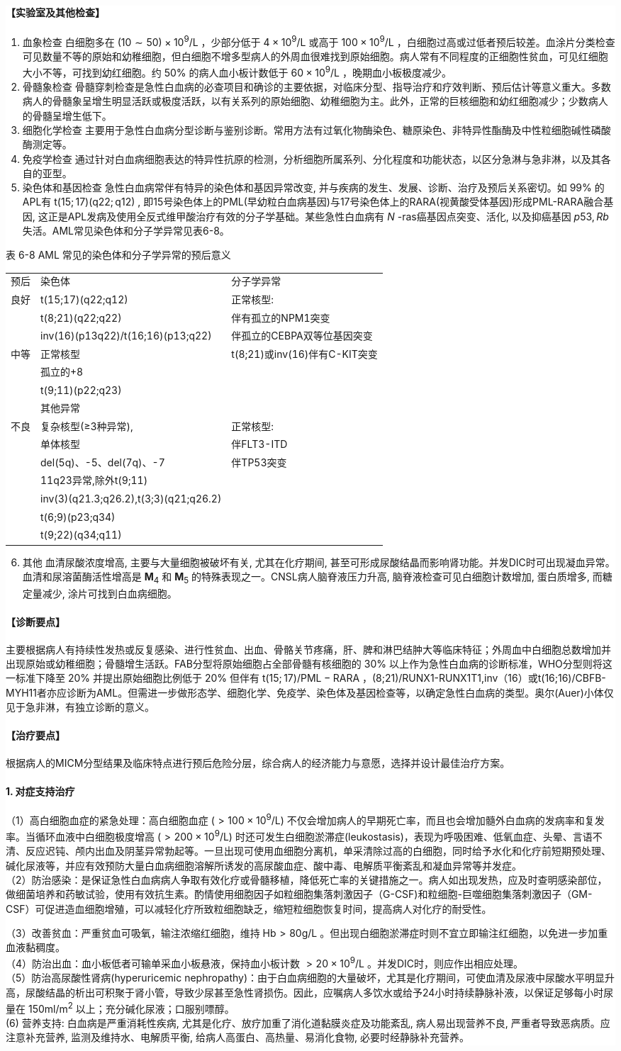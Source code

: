 #### 【实验室及其他检查】

1. 血象检查 白细胞多在  $(10\sim 50)\times 10^{9} / \mathrm{L}$ ，少部分低于  $4\times 10^{9} / \mathrm{L}$  或高于  $100\times 10^{9} / \mathrm{L}$ ，白细胞过高或过低者预后较差。血涂片分类检查可见数量不等的原始和幼稚细胞，但白细胞不增多型病人的外周血很难找到原始细胞。病人常有不同程度的正细胞性贫血，可见红细胞大小不等，可找到幼红细胞。约  $50\%$  的病人血小板计数低于  $60\times 10^{9} / \mathrm{L}$ ，晚期血小板极度减少。  
2. 骨髓象检查 骨髓穿刺检查是急性白血病的必查项目和确诊的主要依据，对临床分型、指导治疗和疗效判断、预后估计等意义重大。多数病人的骨髓象呈增生明显活跃或极度活跃，以有关系列的原始细胞、幼稚细胞为主。此外，正常的巨核细胞和幼红细胞减少；少数病人的骨髓呈增生低下。  
3. 细胞化学检查 主要用于急性白血病分型诊断与鉴别诊断。常用方法有过氧化物酶染色、糖原染色、非特异性酯酶及中性粒细胞碱性磷酸酶测定等。  
4. 免疫学检查 通过针对白血病细胞表达的特异性抗原的检测，分析细胞所属系列、分化程度和功能状态，以区分急淋与急非淋，以及其各自的亚型。  
5. 染色体和基因检查 急性白血病常伴有特异的染色体和基因异常改变, 并与疾病的发生、发展、诊断、治疗及预后关系密切。如  $99\%$  的APL有  $\mathrm{t}(15;17)(\mathrm{q}22;\mathrm{q}12)$ , 即15号染色体上的PML(早幼粒白血病基因)与17号染色体上的RARA(视黄酸受体基因)形成PML-RARA融合基因, 这正是APL发病及使用全反式维甲酸治疗有效的分子学基础。某些急性白血病有  $N$ -ras癌基因点突变、活化, 以及抑癌基因  $p53,Rb$  失活。AML常见染色体和分子学异常见表6-8。

表 6-8 AML 常见的染色体和分子学异常的预后意义  

<table><tr><td>预后</td><td>染色体</td><td>分子学异常</td></tr><tr><td rowspan="3">良好</td><td>t(15;17)(q22;q12)</td><td>正常核型:</td></tr><tr><td>t(8;21)(q22;q22)</td><td>伴有孤立的NPM1突变</td></tr><tr><td>inv(16)(p13q22)/t(16;16)(p13;q22)</td><td>伴孤立的CEBPA双等位基因突变</td></tr><tr><td rowspan="4">中等</td><td>正常核型</td><td>t(8;21)或inv(16)伴有C-KIT突变</td></tr><tr><td>孤立的+8</td><td></td></tr><tr><td>t(9;11)(p22;q23)</td><td></td></tr><tr><td>其他异常</td><td></td></tr><tr><td rowspan="7">不良</td><td>复杂核型(≥3种异常),</td><td>正常核型:</td></tr><tr><td>单体核型</td><td>伴FLT3-ITD</td></tr><tr><td>del(5q)、-5、del(7q)、-7</td><td>伴TP53突变</td></tr><tr><td>11q23异常,除外t(9;11)</td><td></td></tr><tr><td>inv(3)(q21.3;q26.2),t(3;3)(q21;q26.2)</td><td></td></tr><tr><td>t(6;9)(p23;q34)</td><td></td></tr><tr><td>t(9;22)(q34;q11)</td><td></td></tr></table>

6. 其他 血清尿酸浓度增高, 主要与大量细胞被破坏有关, 尤其在化疗期间, 甚至可形成尿酸结晶而影响肾功能。并发DIC时可出现凝血异常。血清和尿溶菌酶活性增高是  $\mathbf{M}_4$  和  $\mathbf{M}_5$  的特殊表现之一。CNSL病人脑脊液压力升高, 脑脊液检查可见白细胞计数增加, 蛋白质增多, 而糖定量减少, 涂片可找到白血病细胞。

#### 【诊断要点】

主要根据病人有持续性发热或反复感染、进行性贫血、出血、骨骼关节疼痛，肝、脾和淋巴结肿大等临床特征；外周血中白细胞总数增加并出现原始或幼稚细胞；骨髓增生活跃。FAB分型将原始细胞占全部骨髓有核细胞的  $30\%$  以上作为急性白血病的诊断标准，WHO分型则将这一标准下降至  $20\%$  并提出原始细胞比例低于  $20\%$  但伴有  $\mathrm{t}(15;17) / \mathrm{PML - RARA}$  ，(8;21)/RUNX1-RUNX1T1,inv（16）或t(16;16)/CBFB-MYH11者亦应诊断为AML。但需进一步做形态学、细胞化学、免疫学、染色体及基因检查等，以确定急性白血病的类型。奥尔(Auer)小体仅见于急非淋，有独立诊断的意义。

#### 【治疗要点】

根据病人的MICM分型结果及临床特点进行预后危险分层，综合病人的经济能力与意愿，选择并设计最佳治疗方案。

#### 1. 对症支持治疗

（1）高白细胞血症的紧急处理：高白细胞血症  $(>100\times 10^{9} / \mathrm{L})$  不仅会增加病人的早期死亡率，而且也会增加髓外白血病的发病率和复发率。当循环血液中白细胞极度增高  $(>200\times 10^{9} / \mathrm{L})$  时还可发生白细胞淤滞症(leukostasis)，表现为呼吸困难、低氧血症、头晕、言语不清、反应迟钝、颅内出血及阴茎异常勃起等。一旦出现可使用血细胞分离机，单采清除过高的白细胞，同时给予水化和化疗前短期预处理、碱化尿液等，并应有效预防大量白血病细胞溶解所诱发的高尿酸血症、酸中毒、电解质平衡紊乱和凝血异常等并发症。  
（2）防治感染：是保证急性白血病病人争取有效化疗或骨髓移植，降低死亡率的关键措施之一。病人如出现发热，应及时查明感染部位，做细菌培养和药敏试验，使用有效抗生素。酌情使用细胞因子如粒细胞集落刺激因子（G-CSF)和粒细胞-巨噬细胞集落刺激因子（GM-CSF）可促进造血细胞增殖，可以减轻化疗所致粒细胞缺乏，缩短粒细胞恢复时间，提高病人对化疗的耐受性。

（3）改善贫血：严重贫血可吸氧，输注浓缩红细胞，维持  $\mathrm{Hb} > 80\mathrm{g / L}$  。但出现白细胞淤滞症时则不宜立即输注红细胞，以免进一步加重血液黏稠度。  
（4）防治出血：血小板低者可输单采血小板悬液，保持血小板计数  $>20 \times 10^{9} / \mathrm{L}$  。并发DIC时，则应作出相应处理。  
（5）防治高尿酸性肾病(hyperuricemic nephropathy)：由于白血病细胞的大量破坏，尤其是化疗期间，可使血清及尿液中尿酸水平明显升高，尿酸结晶的析出可积聚于肾小管，导致少尿甚至急性肾损伤。因此，应嘱病人多饮水或给予24小时持续静脉补液，以保证足够每小时尿量在  $150\mathrm{ml} / \mathrm{m}^2$  以上；充分碱化尿液；口服别嘌醇。  
(6) 营养支持: 白血病是严重消耗性疾病, 尤其是化疗、放疗加重了消化道黏膜炎症及功能紊乱, 病人易出现营养不良, 严重者导致恶病质。应注意补充营养, 监测及维持水、电解质平衡, 给病人高蛋白、高热量、易消化食物, 必要时经静脉补充营养。
